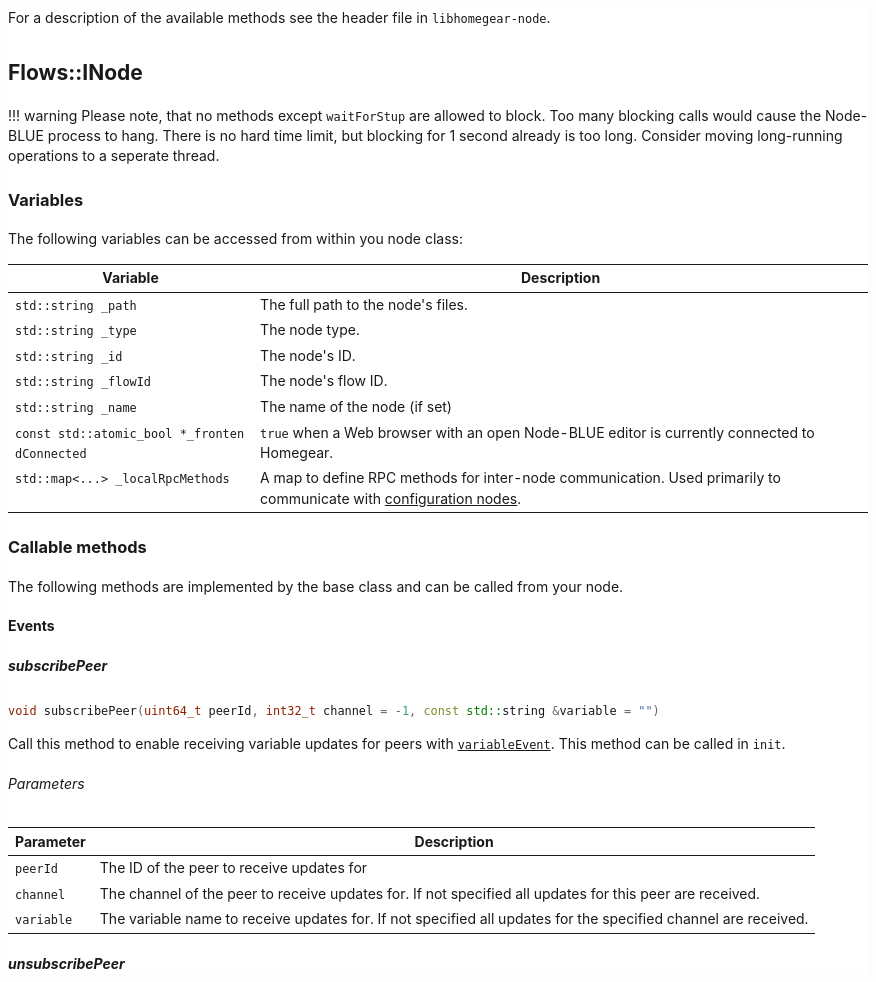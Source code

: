 For a description of the available methods see the header file in `libhomegear-node`.

## Flows::INode

!!! warning
    Please note, that no methods except `waitForStup` are allowed to block. Too many blocking calls would cause the Node-BLUE process to hang. There is no hard time limit, but blocking for 1 second already is too long. Consider moving long-running operations to a seperate thread.

### Variables

The following variables can be accessed from within you node class:

| Variable                                     | Description                                                  |
| -------------------------------------------- | ------------------------------------------------------------ |
| `std::string _path`                          | The full path to the node's files.                           |
| `std::string _type`                          | The node type.                                               |
| `std::string _id`                            | The node's ID.                                               |
| `std::string _flowId`                        | The node's flow ID.                                          |
| `std::string _name`                          | The name of the node (if set)                                |
| `const std::atomic_bool *_frontendConnected` | `true` when a Web browser with an open Node-BLUE editor is currently connected to Homegear. |
| `std::map<...> _localRpcMethods`             | A map to define RPC methods for inter-node communication. Used primarily to communicate with [configuration nodes](configuration_nodes.md). |

### Callable methods

The following methods are implemented by the base class and can be called from your node.

#### Events

##### subscribePeer

```c++
void subscribePeer(uint64_t peerId, int32_t channel = -1, const std::string &variable = "")
```

Call this method to enable receiving variable updates for peers with [`variableEvent`](#variableevent). This method can be called in `init`.

###### Parameters

| Parameter  | Description                                                  |
| ---------- | ------------------------------------------------------------ |
| `peerId`   | The ID of the peer to receive updates for                    |
| `channel`  | The channel of the peer to receive updates for. If not specified all updates for this peer are received. |
| `variable` | The variable name to receive updates for. If not specified all updates for the specified channel are received. |

##### unsubscribePeer

